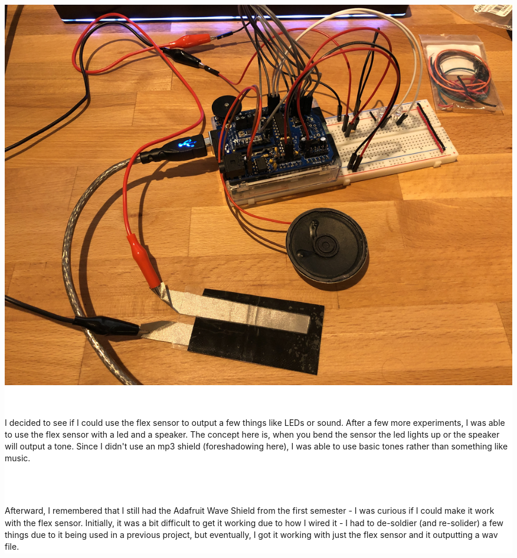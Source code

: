 ![image](/images/6.jpg)

<br>

I decided to see if I could use the flex sensor to output a few things like LEDs or sound. After a few more experiments, I was able to use the flex sensor with a led and a speaker. The concept here is, when you bend the sensor the led lights up or the speaker will output a tone. Since I didn't use an mp3 shield (foreshadowing here), I was able to use basic tones rather than something like music.

<br>

<iframe width="560" height="315" src="https://www.youtube.com/embed/aWp9E93Of5M" frameborder="0" allow="accelerometer; autoplay; clipboard-write; encrypted-media; gyroscope; picture-in-picture" allowfullscreen></iframe>

<br>

Afterward, I remembered that I still had the Adafruit Wave Shield from the first semester - I was curious if I could make it work with the flex sensor. Initially, it was a bit difficult to get it working due to how I wired it - I had to de-soldier (and re-solider) a few things due to it being used in a previous project, but eventually, I got it working with just the flex sensor and it outputting a wav file.
